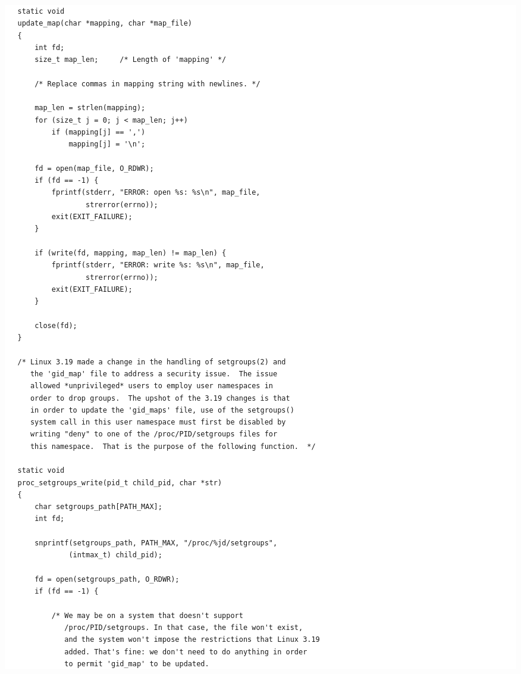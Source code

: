        static void
       update_map(char *mapping, char *map_file)
       {
           int fd;
           size_t map_len;     /* Length of 'mapping' */

           /* Replace commas in mapping string with newlines. */

           map_len = strlen(mapping);
           for (size_t j = 0; j < map_len; j++)
               if (mapping[j] == ',')
                   mapping[j] = '\n';

           fd = open(map_file, O_RDWR);
           if (fd == -1) {
               fprintf(stderr, "ERROR: open %s: %s\n", map_file,
                       strerror(errno));
               exit(EXIT_FAILURE);
           }

           if (write(fd, mapping, map_len) != map_len) {
               fprintf(stderr, "ERROR: write %s: %s\n", map_file,
                       strerror(errno));
               exit(EXIT_FAILURE);
           }

           close(fd);
       }

       /* Linux 3.19 made a change in the handling of setgroups(2) and
          the 'gid_map' file to address a security issue.  The issue
          allowed *unprivileged* users to employ user namespaces in
          order to drop groups.  The upshot of the 3.19 changes is that
          in order to update the 'gid_maps' file, use of the setgroups()
          system call in this user namespace must first be disabled by
          writing "deny" to one of the /proc/PID/setgroups files for
          this namespace.  That is the purpose of the following function.  */

       static void
       proc_setgroups_write(pid_t child_pid, char *str)
       {
           char setgroups_path[PATH_MAX];
           int fd;

           snprintf(setgroups_path, PATH_MAX, "/proc/%jd/setgroups",
                   (intmax_t) child_pid);

           fd = open(setgroups_path, O_RDWR);
           if (fd == -1) {

               /* We may be on a system that doesn't support
                  /proc/PID/setgroups. In that case, the file won't exist,
                  and the system won't impose the restrictions that Linux 3.19
                  added. That's fine: we don't need to do anything in order
                  to permit 'gid_map' to be updated.
